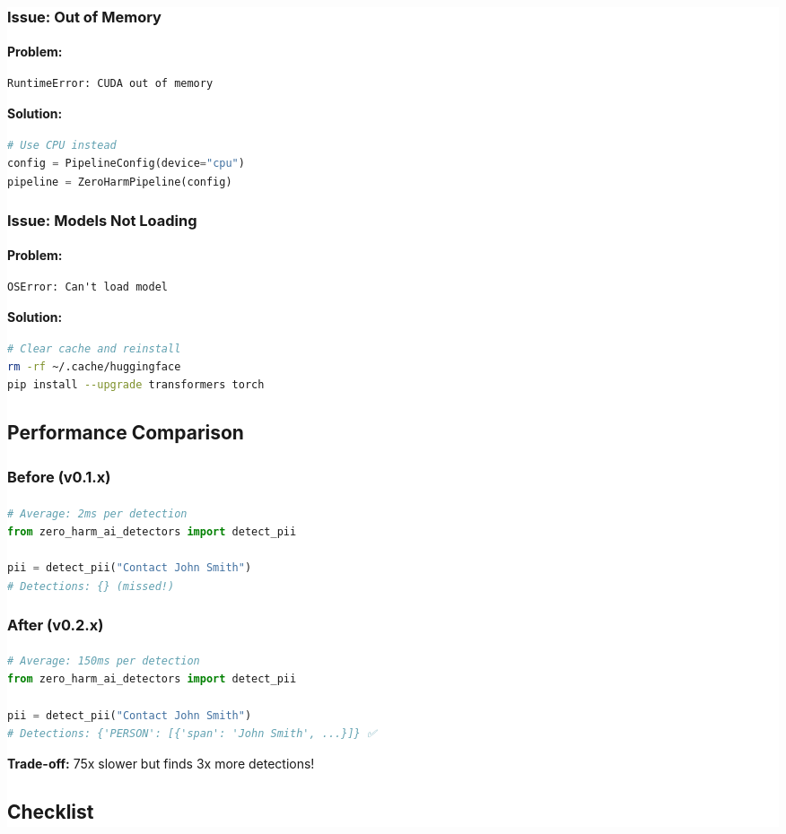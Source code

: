 ### Issue: Out of Memory

**Problem:**
```
RuntimeError: CUDA out of memory
```

**Solution:**
```python
# Use CPU instead
config = PipelineConfig(device="cpu")
pipeline = ZeroHarmPipeline(config)
```

### Issue: Models Not Loading

**Problem:**
```
OSError: Can't load model
```

**Solution:**
```bash
# Clear cache and reinstall
rm -rf ~/.cache/huggingface
pip install --upgrade transformers torch
```

## Performance Comparison

### Before (v0.1.x)

```python
# Average: 2ms per detection
from zero_harm_ai_detectors import detect_pii

pii = detect_pii("Contact John Smith")
# Detections: {} (missed!)
```

### After (v0.2.x)

```python
# Average: 150ms per detection
from zero_harm_ai_detectors import detect_pii

pii = detect_pii("Contact John Smith")
# Detections: {'PERSON': [{'span': 'John Smith', ...}]} ✅
```

**Trade-off:** 75x slower but finds 3x more detections!

## Checklist
